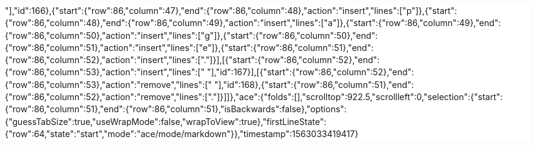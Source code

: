 "],"id":166},{"start":{"row":86,"column":47},"end":{"row":86,"column":48},"action":"insert","lines":["p"]},{"start":{"row":86,"column":48},"end":{"row":86,"column":49},"action":"insert","lines":["a"]},{"start":{"row":86,"column":49},"end":{"row":86,"column":50},"action":"insert","lines":["g"]},{"start":{"row":86,"column":50},"end":{"row":86,"column":51},"action":"insert","lines":["e"]},{"start":{"row":86,"column":51},"end":{"row":86,"column":52},"action":"insert","lines":["."]}],[{"start":{"row":86,"column":52},"end":{"row":86,"column":53},"action":"insert","lines":[" "],"id":167}],[{"start":{"row":86,"column":52},"end":{"row":86,"column":53},"action":"remove","lines":[" "],"id":168},{"start":{"row":86,"column":51},"end":{"row":86,"column":52},"action":"remove","lines":["."]}]]},"ace":{"folds":[],"scrolltop":922.5,"scrollleft":0,"selection":{"start":{"row":86,"column":51},"end":{"row":86,"column":51},"isBackwards":false},"options":{"guessTabSize":true,"useWrapMode":false,"wrapToView":true},"firstLineState":{"row":64,"state":"start","mode":"ace/mode/markdown"}},"timestamp":1563033419417}